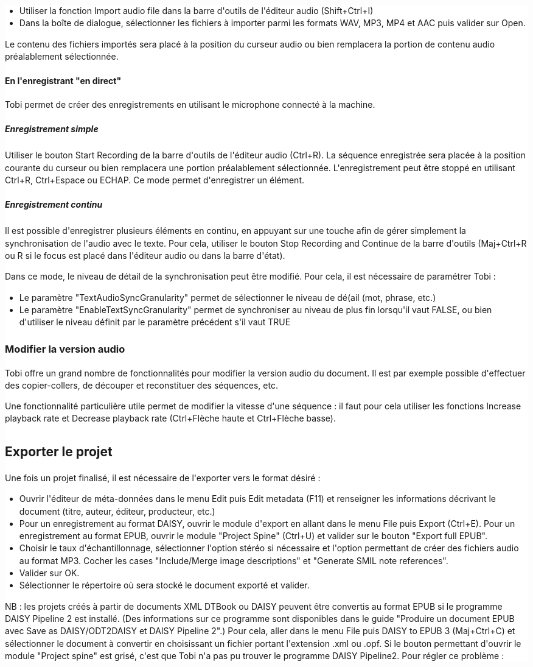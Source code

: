 * Utiliser la fonction Import audio file dans la barre d'outils de l'éditeur audio (Shift+Ctrl+I)
* Dans la boîte de dialogue, sélectionner les fichiers à importer parmi les formats WAV, MP3, MP4 et AAC puis valider sur Open.

Le contenu des fichiers importés sera placé à la position du curseur audio ou bien remplacera la portion de contenu audio préalablement sélectionnée.  

#### En l'enregistrant "en direct"
Tobi permet de créer des enregistrements en utilisant le microphone connecté à la machine.

##### Enregistrement simple
Utiliser le bouton Start Recording de la barre d'outils de l'éditeur audio (Ctrl+R). La séquence enregistrée sera placée à la position courante du curseur ou bien remplacera une portion préalablement sélectionnée. L'enregistrement peut être stoppé en utilisant Ctrl+R, Ctrl+Espace ou ECHAP. Ce mode permet d'enregistrer un élément. 

##### Enregistrement continu
Il est possible d'enregistrer plusieurs éléments en continu, en appuyant sur une touche afin de gérer simplement la synchronisation de l'audio avec le texte. Pour cela, utiliser le bouton Stop Recording and Continue de la barre d'outils (Maj+Ctrl+R ou R si le focus est placé dans l'éditeur audio ou dans la barre d'état).

Dans ce mode, le niveau de détail de la synchronisation peut être modifié. Pour cela, il est nécessaire de paramétrer Tobi&nbsp;:

* Le paramètre "TextAudioSyncGranularity" permet de sélectionner le niveau de dé(ail (mot, phrase, etc.)
* Le paramètre "EnableTextSyncGranularity" permet de synchroniser au niveau de plus fin lorsqu'il vaut FALSE, ou bien d'utiliser le niveau définit par le paramètre précédent s'il vaut TRUE


### Modifier la version audio
Tobi offre un grand nombre de fonctionnalités pour modifier la version audio du document. Il est par exemple possible d'effectuer des copier-collers, de découper et reconstituer des séquences, etc.

Une fonctionnalité particulière utile permet de modifier la vitesse d'une séquence&nbsp;: il faut pour cela utiliser les fonctions Increase playback rate et Decrease playback rate (Ctrl+Flèche haute et Ctrl+Flèche basse).

## Exporter le projet
Une fois un projet finalisé, il est nécessaire de l'exporter vers le format désiré&nbsp;:

* Ouvrir l'éditeur de méta-données dans le menu Edit puis Edit metadata (F11) et renseigner les informations décrivant le document (titre, auteur, éditeur, producteur, etc.)
* Pour un enregistrement au format DAISY, ouvrir le module d'export en allant dans le menu File puis Export (Ctrl+E). Pour un enregistrement au format EPUB, ouvrir le module "Project Spine" (Ctrl+U) et valider sur le bouton "Export full EPUB".
* Choisir le taux d'échantillonnage, sélectionner l'option stéréo si nécessaire et l'option permettant de créer des fichiers audio au format MP3. Cocher les cases "Include/Merge image descriptions" et "Generate SMIL note references".
* Valider sur OK. 
* Sélectionner le répertoire où sera stocké le document exporté et valider.

NB&nbsp;: les projets créés à partir de documents XML DTBook ou DAISY peuvent être convertis au format EPUB si le programme DAISY Pipeline 2 est installé. (Des informations sur ce programme sont disponibles dans le guide "Produire un document EPUB avec Save as DAISY/ODT2DAISY et DAISY Pipeline 2".) Pour cela, aller dans le menu File puis DAISY to EPUB 3 (Maj+Ctrl+C) et sélectionner le document à convertir en choisissant un fichier portant l'extension .xml ou .opf. Si le bouton permettant d'ouvrir le module "Project spine" est grisé, c'est que Tobi n'a pas pu trouver le programme DAISY Pipeline2. Pour régler ce problème&nbsp;:
